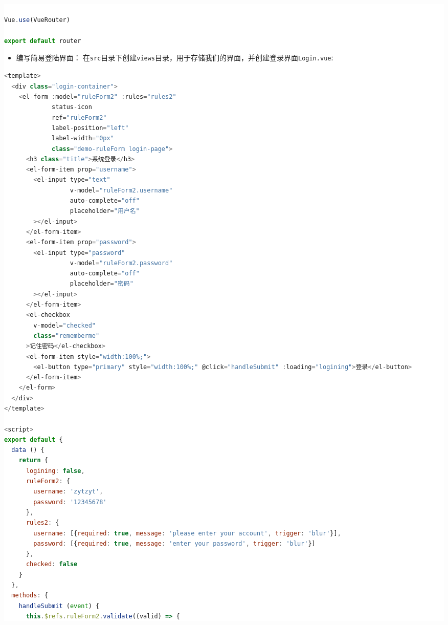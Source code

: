 ```javascript

Vue.use(VueRouter)

export default router
```


* 编写简易登陆界面：
在`src`目录下创建`views`目录，用于存储我们的界面，并创建登录界面`Login.vue`:
```javascript
<template>
  <div class="login-container">
    <el-form :model="ruleForm2" :rules="rules2"
             status-icon
             ref="ruleForm2"
             label-position="left"
             label-width="0px"
             class="demo-ruleForm login-page">
      <h3 class="title">系统登录</h3>
      <el-form-item prop="username">
        <el-input type="text"
                  v-model="ruleForm2.username"
                  auto-complete="off"
                  placeholder="用户名"
        ></el-input>
      </el-form-item>
      <el-form-item prop="password">
        <el-input type="password"
                  v-model="ruleForm2.password"
                  auto-complete="off"
                  placeholder="密码"
        ></el-input>
      </el-form-item>
      <el-checkbox
        v-model="checked"
        class="rememberme"
      >记住密码</el-checkbox>
      <el-form-item style="width:100%;">
        <el-button type="primary" style="width:100%;" @click="handleSubmit" :loading="logining">登录</el-button>
      </el-form-item>
    </el-form>
  </div>
</template>

<script>
export default {
  data () {
    return {
      logining: false,
      ruleForm2: {
        username: 'zytzyt',
        password: '12345678'
      },
      rules2: {
        username: [{required: true, message: 'please enter your account', trigger: 'blur'}],
        password: [{required: true, message: 'enter your password', trigger: 'blur'}]
      },
      checked: false
    }
  },
  methods: {
    handleSubmit (event) {
      this.$refs.ruleForm2.validate((valid) => {
```